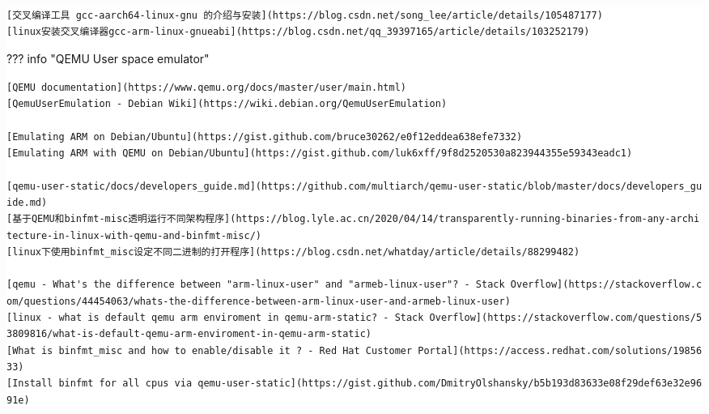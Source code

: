     [交叉编译工具 gcc-aarch64-linux-gnu 的介绍与安装](https://blog.csdn.net/song_lee/article/details/105487177)
    [linux安装交叉编译器gcc-arm-linux-gnueabi](https://blog.csdn.net/qq_39397165/article/details/103252179)

??? info "QEMU User space emulator"

    [QEMU documentation](https://www.qemu.org/docs/master/user/main.html)
    [QemuUserEmulation - Debian Wiki](https://wiki.debian.org/QemuUserEmulation)

    [Emulating ARM on Debian/Ubuntu](https://gist.github.com/bruce30262/e0f12eddea638efe7332)
    [Emulating ARM with QEMU on Debian/Ubuntu](https://gist.github.com/luk6xff/9f8d2520530a823944355e59343eadc1)

    [qemu-user-static/docs/developers_guide.md](https://github.com/multiarch/qemu-user-static/blob/master/docs/developers_guide.md)
    [基于QEMU和binfmt-misc透明运行不同架构程序](https://blog.lyle.ac.cn/2020/04/14/transparently-running-binaries-from-any-architecture-in-linux-with-qemu-and-binfmt-misc/)
    [linux下使用binfmt_misc设定不同二进制的打开程序](https://blog.csdn.net/whatday/article/details/88299482)

    [qemu - What's the difference between "arm-linux-user" and "armeb-linux-user"? - Stack Overflow](https://stackoverflow.com/questions/44454063/whats-the-difference-between-arm-linux-user-and-armeb-linux-user)
    [linux - what is default qemu arm enviroment in qemu-arm-static? - Stack Overflow](https://stackoverflow.com/questions/53809816/what-is-default-qemu-arm-enviroment-in-qemu-arm-static)
    [What is binfmt_misc and how to enable/disable it ? - Red Hat Customer Portal](https://access.redhat.com/solutions/1985633)
    [Install binfmt for all cpus via qemu-user-static](https://gist.github.com/DmitryOlshansky/b5b193d83633e08f29def63e32e9691e)
